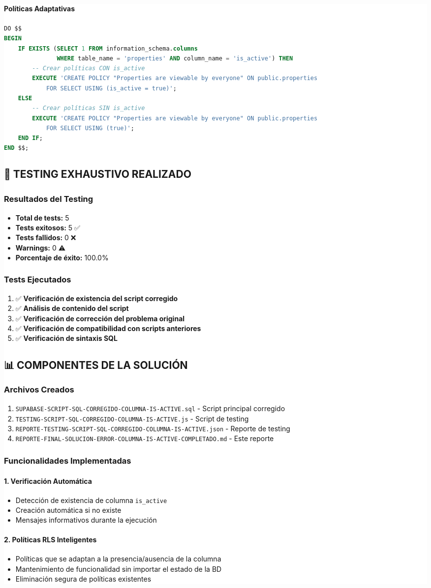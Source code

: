 #### Políticas Adaptativas
```sql
DO $$
BEGIN
    IF EXISTS (SELECT 1 FROM information_schema.columns 
               WHERE table_name = 'properties' AND column_name = 'is_active') THEN
        -- Crear políticas CON is_active
        EXECUTE 'CREATE POLICY "Properties are viewable by everyone" ON public.properties
            FOR SELECT USING (is_active = true)';
    ELSE
        -- Crear políticas SIN is_active
        EXECUTE 'CREATE POLICY "Properties are viewable by everyone" ON public.properties
            FOR SELECT USING (true)';
    END IF;
END $$;
```

## 🧪 TESTING EXHAUSTIVO REALIZADO

### Resultados del Testing
- **Total de tests:** 5
- **Tests exitosos:** 5 ✅
- **Tests fallidos:** 0 ❌
- **Warnings:** 0 ⚠️
- **Porcentaje de éxito:** 100.0%

### Tests Ejecutados
1. ✅ **Verificación de existencia del script corregido**
2. ✅ **Análisis de contenido del script**
3. ✅ **Verificación de corrección del problema original**
4. ✅ **Verificación de compatibilidad con scripts anteriores**
5. ✅ **Verificación de sintaxis SQL**

## 📊 COMPONENTES DE LA SOLUCIÓN

### Archivos Creados
1. `SUPABASE-SCRIPT-SQL-CORREGIDO-COLUMNA-IS-ACTIVE.sql` - Script principal corregido
2. `TESTING-SCRIPT-SQL-CORREGIDO-COLUMNA-IS-ACTIVE.js` - Script de testing
3. `REPORTE-TESTING-SCRIPT-SQL-CORREGIDO-COLUMNA-IS-ACTIVE.json` - Reporte de testing
4. `REPORTE-FINAL-SOLUCION-ERROR-COLUMNA-IS-ACTIVE-COMPLETADO.md` - Este reporte

### Funcionalidades Implementadas

#### 1. Verificación Automática
- Detección de existencia de columna `is_active`
- Creación automática si no existe
- Mensajes informativos durante la ejecución

#### 2. Políticas RLS Inteligentes
- Políticas que se adaptan a la presencia/ausencia de la columna
- Mantenimiento de funcionalidad sin importar el estado de la BD
- Eliminación segura de políticas existentes
